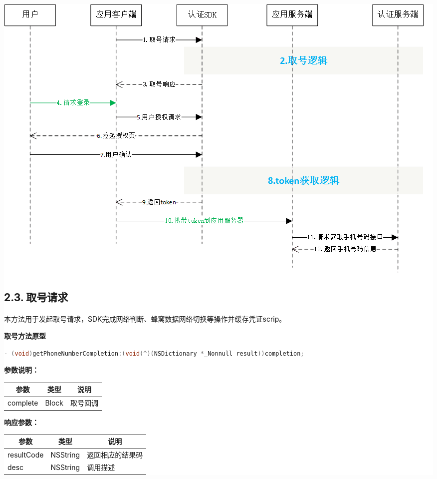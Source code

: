 ![login](image/login.png)

## 2.3. 取号请求

本方法用于发起取号请求，SDK完成网络判断、蜂窝数据网络切换等操作并缓存凭证scrip。

**取号方法原型**

```objective-c
- (void)getPhoneNumberCompletion:(void(^)(NSDictionary *_Nonnull result))completion;
```

**参数说明：**

| 参数     | 类型  | 说明     |
| -------- | ----- | -------- |
| complete | Block | 取号回调 |

**响应参数：**

| 参数       | 类型     | 说明             |
| ---------- | -------- | ---------------- |
| resultCode | NSString | 返回相应的结果码 |
| desc       | NSString | 调用描述         |
